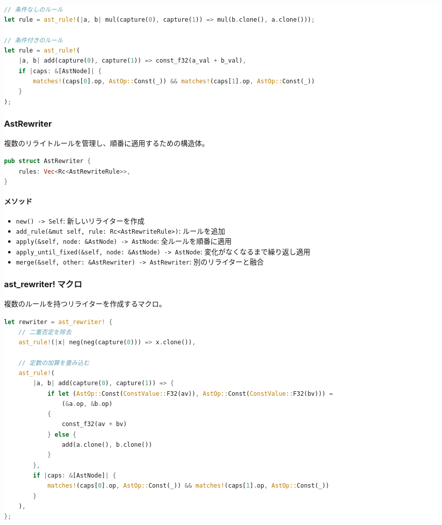 ```rust
// 条件なしのルール
let rule = ast_rule!(|a, b| mul(capture(0), capture(1)) => mul(b.clone(), a.clone()));

// 条件付きのルール
let rule = ast_rule!(
    |a, b| add(capture(0), capture(1)) => const_f32(a_val + b_val),
    if |caps: &[AstNode]| {
        matches!(caps[0].op, AstOp::Const(_)) && matches!(caps[1].op, AstOp::Const(_))
    }
);
```

### AstRewriter

複数のリライトルールを管理し、順番に適用するための構造体。

```rust
pub struct AstRewriter {
    rules: Vec<Rc<AstRewriteRule>>,
}
```

#### メソッド

- `new() -> Self`: 新しいリライターを作成
- `add_rule(&mut self, rule: Rc<AstRewriteRule>)`: ルールを追加
- `apply(&self, node: &AstNode) -> AstNode`: 全ルールを順番に適用
- `apply_until_fixed(&self, node: &AstNode) -> AstNode`: 変化がなくなるまで繰り返し適用
- `merge(&self, other: &AstRewriter) -> AstRewriter`: 別のリライターと融合

### ast_rewriter! マクロ

複数のルールを持つリライターを作成するマクロ。

```rust
let rewriter = ast_rewriter! {
    // 二重否定を除去
    ast_rule!(|x| neg(neg(capture(0))) => x.clone()),

    // 定数の加算を畳み込む
    ast_rule!(
        |a, b| add(capture(0), capture(1)) => {
            if let (AstOp::Const(ConstValue::F32(av)), AstOp::Const(ConstValue::F32(bv))) =
                (&a.op, &b.op)
            {
                const_f32(av + bv)
            } else {
                add(a.clone(), b.clone())
            }
        },
        if |caps: &[AstNode]| {
            matches!(caps[0].op, AstOp::Const(_)) && matches!(caps[1].op, AstOp::Const(_))
        }
    ),
};
```
